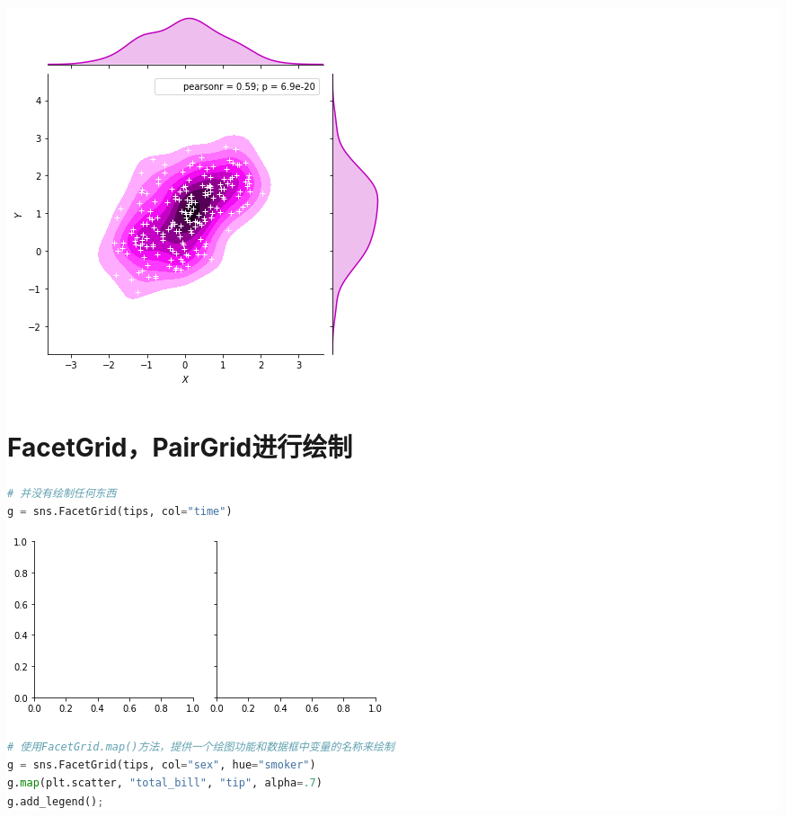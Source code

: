 <img src="/images/posts/2019-01-22/output_24_0.png">


# FacetGrid，PairGrid进行绘制


```python
# 并没有绘制任何东西
g = sns.FacetGrid(tips, col="time")
```

<img src="/images/posts/2019-01-22/output_26_0.png">



```python
# 使用FacetGrid.map()方法，提供一个绘图功能和数据框中变量的名称来绘制
g = sns.FacetGrid(tips, col="sex", hue="smoker")
g.map(plt.scatter, "total_bill", "tip", alpha=.7)
g.add_legend();
```
